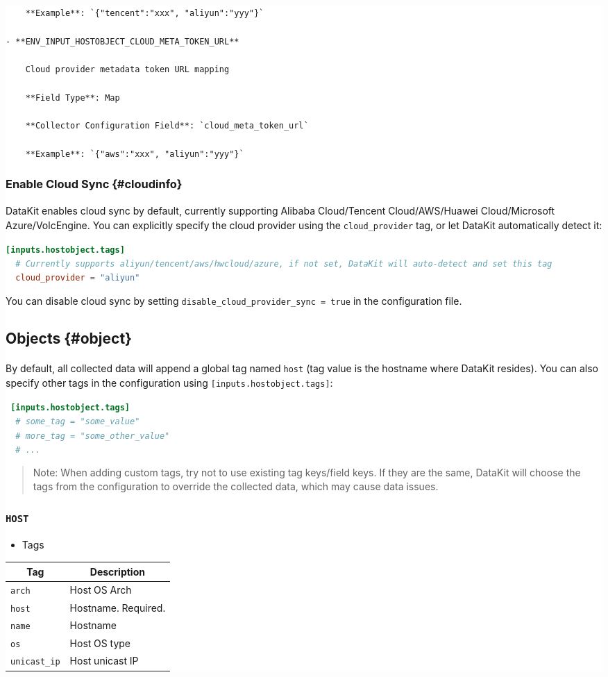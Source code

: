         **Example**: `{"tencent":"xxx", "aliyun":"yyy"}`
    
    - **ENV_INPUT_HOSTOBJECT_CLOUD_META_TOKEN_URL**
    
        Cloud provider metadata token URL mapping
    
        **Field Type**: Map
    
        **Collector Configuration Field**: `cloud_meta_token_url`
    
        **Example**: `{"aws":"xxx", "aliyun":"yyy"}`



### Enable Cloud Sync {#cloudinfo}

DataKit enables cloud sync by default, currently supporting Alibaba Cloud/Tencent Cloud/AWS/Huawei Cloud/Microsoft Azure/VolcEngine. You can explicitly specify the cloud provider using the `cloud_provider` tag, or let DataKit automatically detect it:

```toml
[inputs.hostobject.tags]
  # Currently supports aliyun/tencent/aws/hwcloud/azure, if not set, DataKit will auto-detect and set this tag
  cloud_provider = "aliyun"
```

You can disable cloud sync by setting `disable_cloud_provider_sync = true` in the configuration file.

## Objects {#object}

By default, all collected data will append a global tag named `host` (tag value is the hostname where DataKit resides). You can also specify other tags in the configuration using `[inputs.hostobject.tags]`:

```toml
 [inputs.hostobject.tags]
  # some_tag = "some_value"
  # more_tag = "some_other_value"
  # ...
```

> Note: When adding custom tags, try not to use existing tag keys/field keys. If they are the same, DataKit will choose the tags from the configuration to override the collected data, which may cause data issues.

### `HOST`

- Tags

| Tag | Description |
| ---- | --------|
|`arch`|Host OS Arch|
|`host`|Hostname. Required.|
|`name`|Hostname|
|`os`|Host OS type|
|`unicast_ip`|Host unicast IP|
